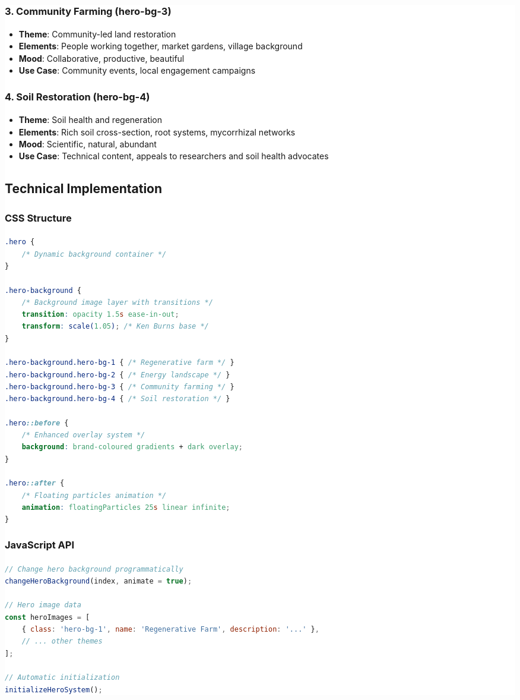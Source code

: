 ### 3. **Community Farming** (hero-bg-3)
- **Theme**: Community-led land restoration
- **Elements**: People working together, market gardens, village background
- **Mood**: Collaborative, productive, beautiful
- **Use Case**: Community events, local engagement campaigns

### 4. **Soil Restoration** (hero-bg-4)
- **Theme**: Soil health and regeneration
- **Elements**: Rich soil cross-section, root systems, mycorrhizal networks
- **Mood**: Scientific, natural, abundant
- **Use Case**: Technical content, appeals to researchers and soil health advocates

## Technical Implementation

### CSS Structure
```css
.hero {
    /* Dynamic background container */
}

.hero-background {
    /* Background image layer with transitions */
    transition: opacity 1.5s ease-in-out;
    transform: scale(1.05); /* Ken Burns base */
}

.hero-background.hero-bg-1 { /* Regenerative farm */ }
.hero-background.hero-bg-2 { /* Energy landscape */ }
.hero-background.hero-bg-3 { /* Community farming */ }
.hero-background.hero-bg-4 { /* Soil restoration */ }

.hero::before {
    /* Enhanced overlay system */
    background: brand-coloured gradients + dark overlay;
}

.hero::after {
    /* Floating particles animation */
    animation: floatingParticles 25s linear infinite;
}
```

### JavaScript API
```javascript
// Change hero background programmatically
changeHeroBackground(index, animate = true);

// Hero image data
const heroImages = [
    { class: 'hero-bg-1', name: 'Regenerative Farm', description: '...' },
    // ... other themes
];

// Automatic initialization
initializeHeroSystem();
```
